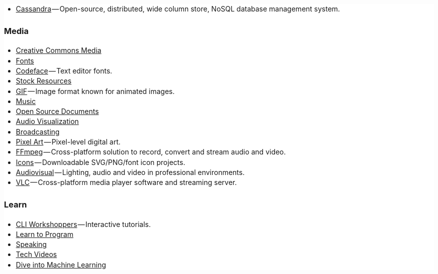 -   <span id="103c"><a href="https://github.com/Anant/awesome-cassandra#readme" class="markup--anchor markup--li-anchor" title="https://github.com/Anant/awesome-cassandra#readme">Cassandra</a> — Open-source, distributed, wide column store, NoSQL database management system.</span>

### Media

-   <span id="75a1"><a href="https://github.com/shime/creative-commons-media#readme" class="markup--anchor markup--li-anchor" title="https://github.com/shime/creative-commons-media#readme">Creative Commons Media</a></span>
-   <span id="d1b3"><a href="https://github.com/brabadu/awesome-fonts#readme" class="markup--anchor markup--li-anchor" title="https://github.com/brabadu/awesome-fonts#readme">Fonts</a></span>
-   <span id="3832"><a href="https://github.com/chrissimpkins/codeface#readme" class="markup--anchor markup--li-anchor" title="https://github.com/chrissimpkins/codeface#readme">Codeface</a> — Text editor fonts.</span>
-   <span id="232b"><a href="https://github.com/neutraltone/awesome-stock-resources#readme" class="markup--anchor markup--li-anchor" title="https://github.com/neutraltone/awesome-stock-resources#readme">Stock Resources</a></span>
-   <span id="e257"><a href="https://github.com/davisonio/awesome-gif#readme" class="markup--anchor markup--li-anchor" title="https://github.com/davisonio/awesome-gif#readme">GIF</a> — Image format known for animated images.</span>
-   <span id="e623"><a href="https://github.com/ciconia/awesome-music#readme" class="markup--anchor markup--li-anchor" title="https://github.com/ciconia/awesome-music#readme">Music</a></span>
-   <span id="4dd9"><a href="https://github.com/44bits/awesome-opensource-documents#readme" class="markup--anchor markup--li-anchor" title="https://github.com/44bits/awesome-opensource-documents#readme">Open Source Documents</a></span>
-   <span id="46ea"><a href="https://github.com/willianjusten/awesome-audio-visualization#readme" class="markup--anchor markup--li-anchor" title="https://github.com/willianjusten/awesome-audio-visualization#readme">Audio Visualization</a></span>
-   <span id="f048"><a href="https://github.com/ebu/awesome-broadcasting#readme" class="markup--anchor markup--li-anchor" title="https://github.com/ebu/awesome-broadcasting#readme">Broadcasting</a></span>
-   <span id="058b"><a href="https://github.com/Siilwyn/awesome-pixel-art#readme" class="markup--anchor markup--li-anchor" title="https://github.com/Siilwyn/awesome-pixel-art#readme">Pixel Art</a> — Pixel-level digital art.</span>
-   <span id="b5d3"><a href="https://github.com/transitive-bullshit/awesome-ffmpeg#readme" class="markup--anchor markup--li-anchor" title="https://github.com/transitive-bullshit/awesome-ffmpeg#readme">FFmpeg</a> — Cross-platform solution to record, convert and stream audio and video.</span>
-   <span id="a9af"><a href="https://github.com/notlmn/awesome-icons#readme" class="markup--anchor markup--li-anchor" title="https://github.com/notlmn/awesome-icons#readme">Icons</a> — Downloadable SVG/PNG/font icon projects.</span>
-   <span id="f520"><a href="https://github.com/stingalleman/awesome-audiovisual#readme" class="markup--anchor markup--li-anchor" title="https://github.com/stingalleman/awesome-audiovisual#readme">Audiovisual</a> — Lighting, audio and video in professional environments.</span>
-   <span id="c860"><a href="https://github.com/mfkl/awesome-vlc#readme" class="markup--anchor markup--li-anchor" title="https://github.com/mfkl/awesome-vlc#readme">VLC</a> — Cross-platform media player software and streaming server.</span>

### Learn

-   <span id="8dd0"><a href="https://github.com/therebelrobot/awesome-workshopper#readme" class="markup--anchor markup--li-anchor" title="https://github.com/therebelrobot/awesome-workshopper#readme">CLI Workshoppers</a> — Interactive tutorials.</span>
-   <span id="b944"><a href="https://github.com/karlhorky/learn-to-program#readme" class="markup--anchor markup--li-anchor" title="https://github.com/karlhorky/learn-to-program#readme">Learn to Program</a></span>
-   <span id="7168"><a href="https://github.com/matteofigus/awesome-speaking#readme" class="markup--anchor markup--li-anchor" title="https://github.com/matteofigus/awesome-speaking#readme">Speaking</a></span>
-   <span id="622c"><a href="https://github.com/lucasviola/awesome-tech-videos#readme" class="markup--anchor markup--li-anchor" title="https://github.com/lucasviola/awesome-tech-videos#readme">Tech Videos</a></span>
-   <span id="9681"><a href="https://github.com/hangtwenty/dive-into-machine-learning#readme" class="markup--anchor markup--li-anchor" title="https://github.com/hangtwenty/dive-into-machine-learning#readme">Dive into Machine Learning</a></span>